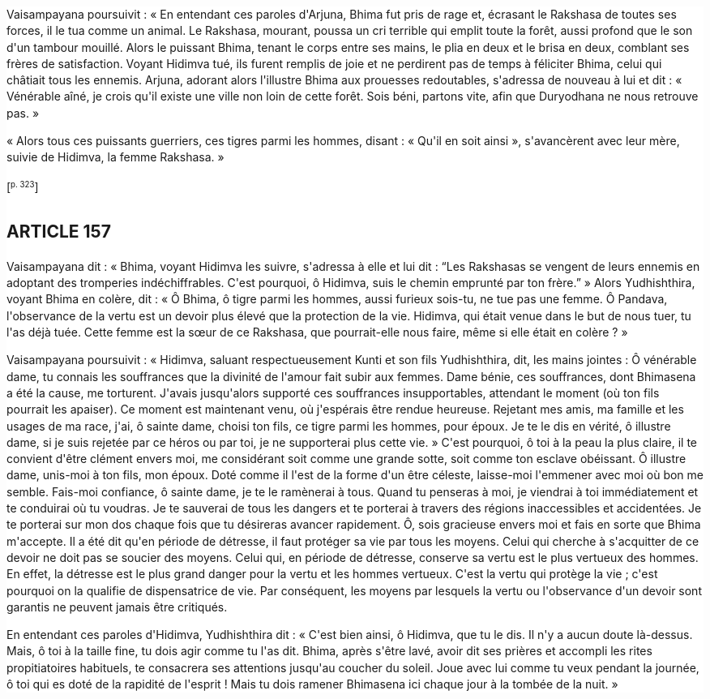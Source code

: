 Vaisampayana poursuivit : « En entendant ces paroles d'Arjuna, Bhima fut pris de rage et, écrasant le Rakshasa de toutes ses forces, il le tua comme un animal. Le Rakshasa, mourant, poussa un cri terrible qui emplit toute la forêt, aussi profond que le son d'un tambour mouillé. Alors le puissant Bhima, tenant le corps entre ses mains, le plia en deux et le brisa en deux, comblant ses frères de satisfaction. Voyant Hidimva tué, ils furent remplis de joie et ne perdirent pas de temps à féliciter Bhima, celui qui châtiait tous les ennemis. Arjuna, adorant alors l'illustre Bhima aux prouesses redoutables, s'adressa de nouveau à lui et dit : « Vénérable aîné, je crois qu'il existe une ville non loin de cette forêt. Sois béni, partons vite, afin que Duryodhana ne nous retrouve pas. »

« Alors tous ces puissants guerriers, ces tigres parmi les hommes, disant : « Qu'il en soit ainsi », s'avancèrent avec leur mère, suivie de Hidimva, la femme Rakshasa. »


<span id="p323">[<sup><small>p. 323</small></sup>]</span>

## ARTICLE 157


Vaisampayana dit : « Bhima, voyant Hidimva les suivre, s'adressa à elle et lui dit : “Les Rakshasas se vengent de leurs ennemis en adoptant des tromperies indéchiffrables. C'est pourquoi, ô Hidimva, suis le chemin emprunté par ton frère.” » Alors Yudhishthira, voyant Bhima en colère, dit : « Ô Bhima, ô tigre parmi les hommes, aussi furieux sois-tu, ne tue pas une femme. Ô Pandava, l'observance de la vertu est un devoir plus élevé que la protection de la vie. Hidimva, qui était venue dans le but de nous tuer, tu l'as déjà tuée. Cette femme est la sœur de ce Rakshasa, que pourrait-elle nous faire, même si elle était en colère ? »

Vaisampayana poursuivit : « Hidimva, saluant respectueusement Kunti et son fils Yudhishthira, dit, les mains jointes : Ô vénérable dame, tu connais les souffrances que la divinité de l'amour fait subir aux femmes. Dame bénie, ces souffrances, dont Bhimasena a été la cause, me torturent. J'avais jusqu'alors supporté ces souffrances insupportables, attendant le moment (où ton fils pourrait les apaiser). Ce moment est maintenant venu, où j'espérais être rendue heureuse. Rejetant mes amis, ma famille et les usages de ma race, j'ai, ô sainte dame, choisi ton fils, ce tigre parmi les hommes, pour époux. Je te le dis en vérité, ô illustre dame, si je suis rejetée par ce héros ou par toi, je ne supporterai plus cette vie. » C'est pourquoi, ô toi à la peau la plus claire, il te convient d'être clément envers moi, me considérant soit comme une grande sotte, soit comme ton esclave obéissant. Ô illustre dame, unis-moi à ton fils, mon époux. Doté comme il l'est de la forme d'un être céleste, laisse-moi l'emmener avec moi où bon me semble. Fais-moi confiance, ô sainte dame, je te le ramènerai à tous. Quand tu penseras à moi, je viendrai à toi immédiatement et te conduirai où tu voudras. Je te sauverai de tous les dangers et te porterai à travers des régions inaccessibles et accidentées. Je te porterai sur mon dos chaque fois que tu désireras avancer rapidement. Ô, sois gracieuse envers moi et fais en sorte que Bhima m'accepte. Il a été dit qu'en période de détresse, il faut protéger sa vie par tous les moyens. Celui qui cherche à s'acquitter de ce devoir ne doit pas se soucier des moyens. Celui qui, en période de détresse, conserve sa vertu est le plus vertueux des hommes. En effet, la détresse est le plus grand danger pour la vertu et les hommes vertueux. C'est la vertu qui protège la vie ; c'est pourquoi on la qualifie de dispensatrice de vie. Par conséquent, les moyens par lesquels la vertu ou l'observance d'un devoir sont garantis ne peuvent jamais être critiqués.

En entendant ces paroles d'Hidimva, Yudhishthira dit : « C'est bien ainsi, ô Hidimva, que tu le dis. Il n'y a aucun doute là-dessus. Mais, ô toi à la taille fine, tu dois agir comme tu l'as dit. Bhima, après s'être lavé, avoir dit ses prières et accompli les rites propitiatoires habituels, te consacrera ses attentions jusqu'au coucher du soleil. Joue avec lui comme tu veux pendant la journée, ô toi qui es doté de la rapidité de l'esprit ! Mais tu dois ramener Bhimasena ici chaque jour à la tombée de la nuit. »
